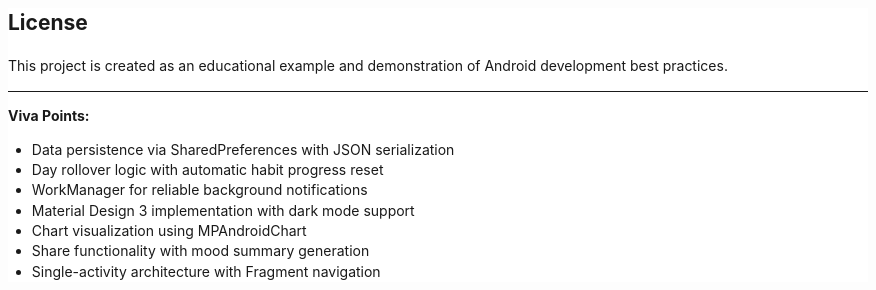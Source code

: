 ## License

This project is created as an educational example and demonstration of Android development best practices.

---

**Viva Points:**
- Data persistence via SharedPreferences with JSON serialization
- Day rollover logic with automatic habit progress reset
- WorkManager for reliable background notifications
- Material Design 3 implementation with dark mode support
- Chart visualization using MPAndroidChart
- Share functionality with mood summary generation
- Single-activity architecture with Fragment navigation

